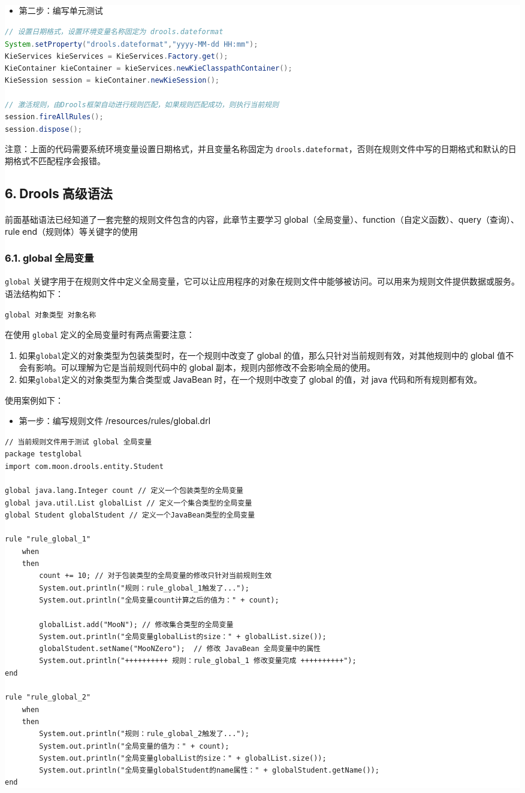 - 第二步：编写单元测试

```java
// 设置日期格式，设置环境变量名称固定为 drools.dateformat
System.setProperty("drools.dateformat","yyyy-MM-dd HH:mm");
KieServices kieServices = KieServices.Factory.get();
KieContainer kieContainer = kieServices.newKieClasspathContainer();
KieSession session = kieContainer.newKieSession();

// 激活规则，由Drools框架自动进行规则匹配，如果规则匹配成功，则执行当前规则
session.fireAllRules();
session.dispose();
```

注意：上面的代码需要系统环境变量设置日期格式，并且变量名称固定为 `drools.dateformat`，否则在规则文件中写的日期格式和默认的日期格式不匹配程序会报错。

## 6. Drools 高级语法

前面基础语法已经知道了一套完整的规则文件包含的内容，此章节主要学习 global（全局变量）、function（自定义函数）、query（查询）、rule end（规则体）等关键字的使用

### 6.1. global 全局变量

`global` 关键字用于在规则文件中定义全局变量，它可以让应用程序的对象在规则文件中能够被访问。可以用来为规则文件提供数据或服务。语法结构如下：

```java
global 对象类型 对象名称
```

在使用 `global` 定义的全局变量时有两点需要注意：

1. 如果`global`定义的对象类型为包装类型时，在一个规则中改变了 global 的值，那么只针对当前规则有效，对其他规则中的 global 值不会有影响。可以理解为它是当前规则代码中的 global 副本，规则内部修改不会影响全局的使用。
2. 如果`global`定义的对象类型为集合类型或 JavaBean 时，在一个规则中改变了 global 的值，对 java 代码和所有规则都有效。

使用案例如下：

- 第一步：编写规则文件 /resources/rules/global.drl

```drl
// 当前规则文件用于测试 global 全局变量
package testglobal
import com.moon.drools.entity.Student

global java.lang.Integer count // 定义一个包装类型的全局变量
global java.util.List globalList // 定义一个集合类型的全局变量
global Student globalStudent // 定义一个JavaBean类型的全局变量

rule "rule_global_1"
    when
    then
        count += 10; // 对于包装类型的全局变量的修改只针对当前规则生效
        System.out.println("规则：rule_global_1触发了...");
        System.out.println("全局变量count计算之后的值为：" + count);

        globalList.add("MooN"); // 修改集合类型的全局变量
        System.out.println("全局变量globalList的size：" + globalList.size());
        globalStudent.setName("MooNZero");  // 修改 JavaBean 全局变量中的属性
        System.out.println("++++++++++ 规则：rule_global_1 修改变量完成 ++++++++++");
end

rule "rule_global_2"
    when
    then
        System.out.println("规则：rule_global_2触发了...");
        System.out.println("全局变量的值为：" + count);
        System.out.println("全局变量globalList的size：" + globalList.size());
        System.out.println("全局变量globalStudent的name属性：" + globalStudent.getName());
end
```